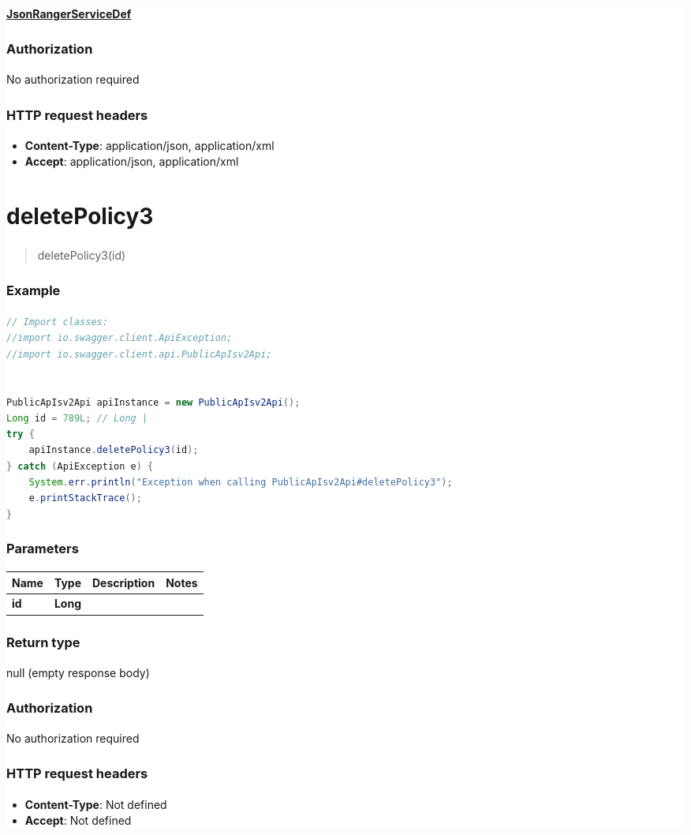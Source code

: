 [**JsonRangerServiceDef**](JsonRangerServiceDef.md)

### Authorization

No authorization required

### HTTP request headers

 - **Content-Type**: application/json, application/xml
 - **Accept**: application/json, application/xml

<a name="deletePolicy3"></a>
# **deletePolicy3**
> deletePolicy3(id)





### Example
```java
// Import classes:
//import io.swagger.client.ApiException;
//import io.swagger.client.api.PublicApIsv2Api;


PublicApIsv2Api apiInstance = new PublicApIsv2Api();
Long id = 789L; // Long | 
try {
    apiInstance.deletePolicy3(id);
} catch (ApiException e) {
    System.err.println("Exception when calling PublicApIsv2Api#deletePolicy3");
    e.printStackTrace();
}
```

### Parameters

Name | Type | Description  | Notes
------------- | ------------- | ------------- | -------------
 **id** | **Long**|  |

### Return type

null (empty response body)

### Authorization

No authorization required

### HTTP request headers

 - **Content-Type**: Not defined
 - **Accept**: Not defined
